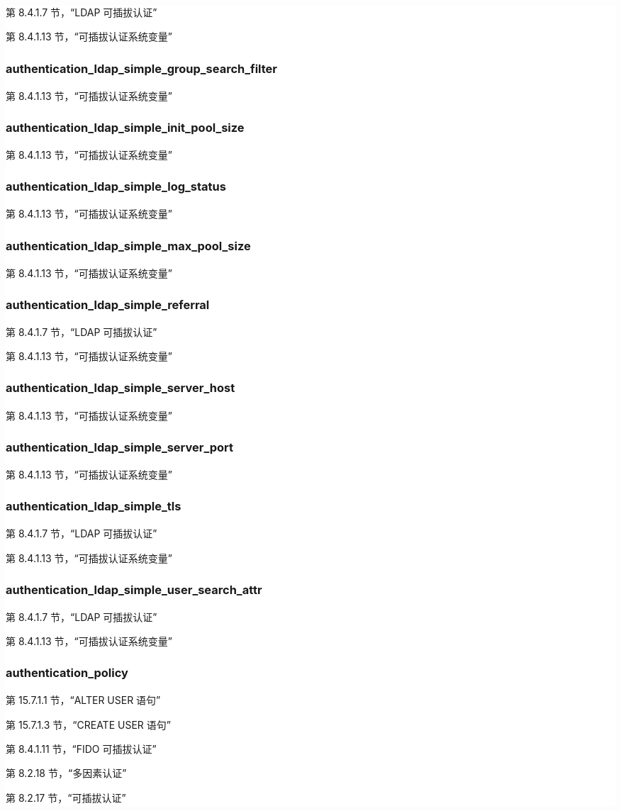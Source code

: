 第 8.4.1.7 节，“LDAP 可插拔认证”

第 8.4.1.13 节，“可插拔认证系统变量”

### authentication_ldap_simple_group_search_filter

第 8.4.1.13 节，“可插拔认证系统变量”

### authentication_ldap_simple_init_pool_size

第 8.4.1.13 节，“可插拔认证系统变量”

### authentication_ldap_simple_log_status

第 8.4.1.13 节，“可插拔认证系统变量”

### authentication_ldap_simple_max_pool_size

第 8.4.1.13 节，“可插拔认证系统变量”

### authentication_ldap_simple_referral

第 8.4.1.7 节，“LDAP 可插拔认证”

第 8.4.1.13 节，“可插拔认证系统变量”

### authentication_ldap_simple_server_host

第 8.4.1.13 节，“可插拔认证系统变量”

### authentication_ldap_simple_server_port

第 8.4.1.13 节，“可插拔认证系统变量”

### authentication_ldap_simple_tls

第 8.4.1.7 节，“LDAP 可插拔认证”

第 8.4.1.13 节，“可插拔认证系统变量”

### authentication_ldap_simple_user_search_attr

第 8.4.1.7 节，“LDAP 可插拔认证”

第 8.4.1.13 节，“可插拔认证系统变量”

### authentication_policy

第 15.7.1.1 节，“ALTER USER 语句”

第 15.7.1.3 节，“CREATE USER 语句”

第 8.4.1.11 节，“FIDO 可插拔认证”

第 8.2.18 节，“多因素认证”

第 8.2.17 节，“可插拔认证”
